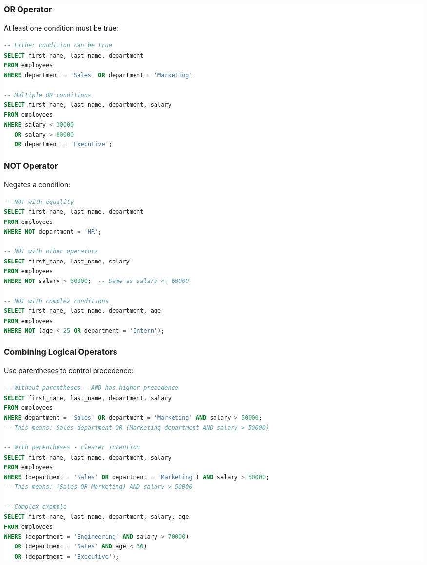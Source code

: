 
### OR Operator

At least one condition must be true:

```sql
-- Either condition can be true
SELECT first_name, last_name, department
FROM employees
WHERE department = 'Sales' OR department = 'Marketing';

-- Multiple OR conditions
SELECT first_name, last_name, department, salary
FROM employees
WHERE salary < 30000 
   OR salary > 80000 
   OR department = 'Executive';
```

### NOT Operator

Negates a condition:

```sql
-- NOT with equality
SELECT first_name, last_name, department
FROM employees
WHERE NOT department = 'HR';

-- NOT with other operators
SELECT first_name, last_name, salary
FROM employees
WHERE NOT salary > 60000;  -- Same as salary <= 60000

-- NOT with complex conditions
SELECT first_name, last_name, department, age
FROM employees
WHERE NOT (age < 25 OR department = 'Intern');
```

### Combining Logical Operators

Use parentheses to control precedence:

```sql
-- Without parentheses - AND has higher precedence
SELECT first_name, last_name, department, salary
FROM employees
WHERE department = 'Sales' OR department = 'Marketing' AND salary > 50000;
-- This means: Sales department OR (Marketing department AND salary > 50000)

-- With parentheses - clearer intention
SELECT first_name, last_name, department, salary
FROM employees
WHERE (department = 'Sales' OR department = 'Marketing') AND salary > 50000;
-- This means: (Sales OR Marketing) AND salary > 50000

-- Complex example
SELECT first_name, last_name, department, salary, age
FROM employees
WHERE (department = 'Engineering' AND salary > 70000)
   OR (department = 'Sales' AND age < 30)
   OR (department = 'Executive');
```
